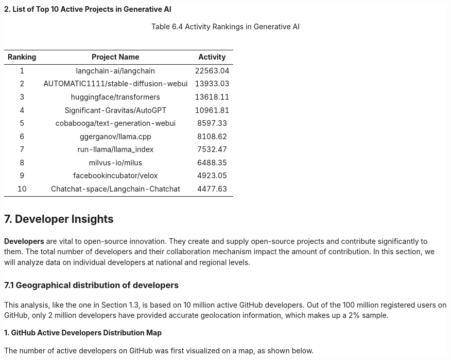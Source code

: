 **2. List of Top 10 Active Projects in Generative AI**

<center> Table 6.4 Activity Rankings in Generative AI 
</center>
<br>

| Ranking |                Project Name                | Activity |
| :-----: | :----------------------------------------: | :------: |
|    1    |           langchain-ai/langchain           | 22563.04 |
|    2    |    AUTOMATIC1111/stable-diffusion-webui    | 13933.03 |
|    3    |          huggingface/transformers          | 13618.11 |
|    4    |        Significant-Gravitas/AutoGPT        | 10961.81 |
|    5    |       cobabooga/text-generation-webui      |  8597.33 |
|    6    |             ggerganov/llama.cpp            |  8108.62 |
|    7    | run-llama/llama_index |  7532.47 |
|    8    |               milvus-io/milus              |  6488.35 |
|    9    |           facebookincubator/velox          |  4923.05 |
|    10   |      Chatchat-space/Langchain-Chatchat     |  4477.63 |

## 7. Developer Insights

**Developers** are vital to open-source innovation. They create and supply open-source projects and contribute significantly to them. The total number of developers and their collaboration mechanism impact the amount of contribution. In this section, we will analyze data on individual developers at national and regional levels.

### 7.1 Geographical distribution of developers

This analysis, like the one in Section 1.3, is based on 10 million active GitHub developers. Out of the 100 million registered users on GitHub, only 2 million developers have provided accurate geolocation information, which makes up a 2% sample.

**1. GitHub Active Developers Distribution Map**

The number of active developers on GitHub was first visualized on a map, as shown below.
